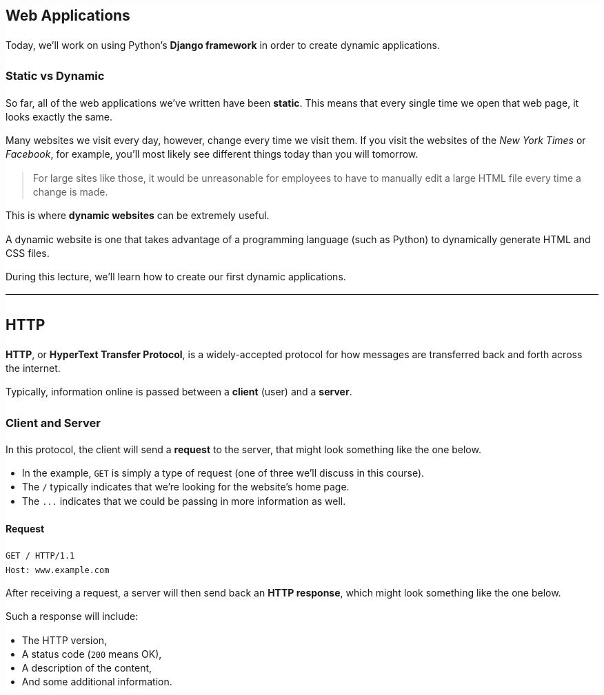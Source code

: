 
## Web Applications

Today, we’ll work on using Python’s **Django framework** in order to create dynamic applications.
### Static vs Dynamic

So far, all of the web applications we’ve written have been **static**. This means that every single time we open that web page, it looks exactly the same.

Many websites we visit every day, however, change every time we visit them. If you visit the websites of the *New York Times* or *Facebook*, for example, you’ll most likely see different things today than you will tomorrow.

> For large sites like those, it would be unreasonable for employees to have to manually edit a large HTML file every time a change is made.

This is where **dynamic websites** can be extremely useful.

A dynamic website is one that takes advantage of a programming language (such as Python) to dynamically generate HTML and CSS files.

During this lecture, we’ll learn how to create our first dynamic applications.

---

## HTTP

**HTTP**, or **HyperText Transfer Protocol**, is a widely-accepted protocol for how messages are transferred back and forth across the internet.

Typically, information online is passed between a **client** (user) and a **server**.

### Client and Server

In this protocol, the client will send a **request** to the server, that might look something like the one below.

- In the example, `GET` is simply a type of request (one of three we’ll discuss in this course).
- The `/` typically indicates that we’re looking for the website’s home page.
- The `...` indicates that we could be passing in more information as well.

#### Request

```
GET / HTTP/1.1
Host: www.example.com
```

After receiving a request, a server will then send back an **HTTP response**, which might look something like the one below.

Such a response will include:

- The HTTP version,
- A status code (`200` means OK),
- A description of the content,
- And some additional information.
